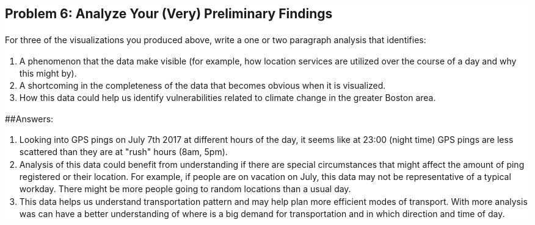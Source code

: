 ## Problem 6: Analyze Your (Very) Preliminary Findings

For three of the visualizations you produced above, write a one or two paragraph analysis that identifies:

1. A phenomenon that the data make visible (for example, how location services are utilized over the course of a day and why this might by).
2. A shortcoming in the completeness of the data that becomes obvious when it is visualized.
3. How this data could help us identify vulnerabilities related to climate change in the greater Boston area.

##Answers:
1. Looking into GPS pings on July 7th 2017 at different hours of the day, it seems like at 23:00 (night time) GPS pings are less scattered than they are at "rush" hours (8am, 5pm).
2. Analysis of this data could benefit from understanding if there are special circumstances that might affect the amount of ping registered or their location. For example, if people are on vacation on July, this data may not be representative of a typical workday. There might be more people going to random locations than a usual day.
3. This data helps us understand transportation pattern and may help plan more efficient modes of transport. With more analysis was can have a better understanding of where is a big demand for transportation and in which direction and time of day.  
